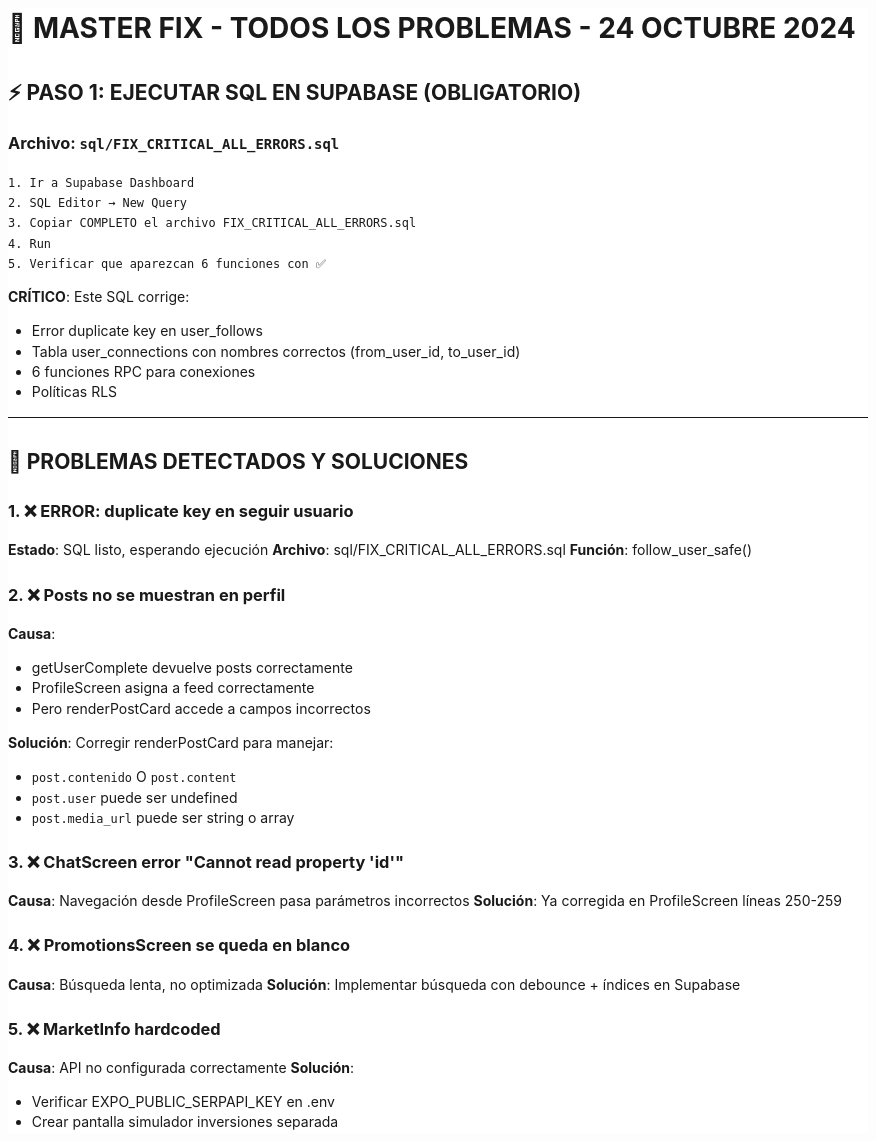 # 🚨 MASTER FIX - TODOS LOS PROBLEMAS - 24 OCTUBRE 2024

## ⚡ PASO 1: EJECUTAR SQL EN SUPABASE (OBLIGATORIO)

### Archivo: `sql/FIX_CRITICAL_ALL_ERRORS.sql`

```bash
1. Ir a Supabase Dashboard
2. SQL Editor → New Query
3. Copiar COMPLETO el archivo FIX_CRITICAL_ALL_ERRORS.sql
4. Run
5. Verificar que aparezcan 6 funciones con ✅
```

**CRÍTICO**: Este SQL corrige:
- Error duplicate key en user_follows
- Tabla user_connections con nombres correctos (from_user_id, to_user_id)
- 6 funciones RPC para conexiones
- Políticas RLS

---

## 🔧 PROBLEMAS DETECTADOS Y SOLUCIONES

### 1. ❌ ERROR: duplicate key en seguir usuario
**Estado**: SQL listo, esperando ejecución
**Archivo**: sql/FIX_CRITICAL_ALL_ERRORS.sql
**Función**: follow_user_safe()

### 2. ❌ Posts no se muestran en perfil
**Causa**: 
- getUserComplete devuelve posts correctamente
- ProfileScreen asigna a feed correctamente  
- Pero renderPostCard accede a campos incorrectos

**Solución**: Corregir renderPostCard para manejar:
- `post.contenido` O `post.content`
- `post.user` puede ser undefined
- `post.media_url` puede ser string o array

### 3. ❌ ChatScreen error "Cannot read property 'id'"
**Causa**: Navegación desde ProfileScreen pasa parámetros incorrectos
**Solución**: Ya corregida en ProfileScreen líneas 250-259

### 4. ❌ PromotionsScreen se queda en blanco
**Causa**: Búsqueda lenta, no optimizada
**Solución**: Implementar búsqueda con debounce + índices en Supabase

### 5. ❌ MarketInfo hardcoded
**Causa**: API no configurada correctamente
**Solución**: 
- Verificar EXPO_PUBLIC_SERPAPI_KEY en .env
- Crear pantalla simulador inversiones separada
